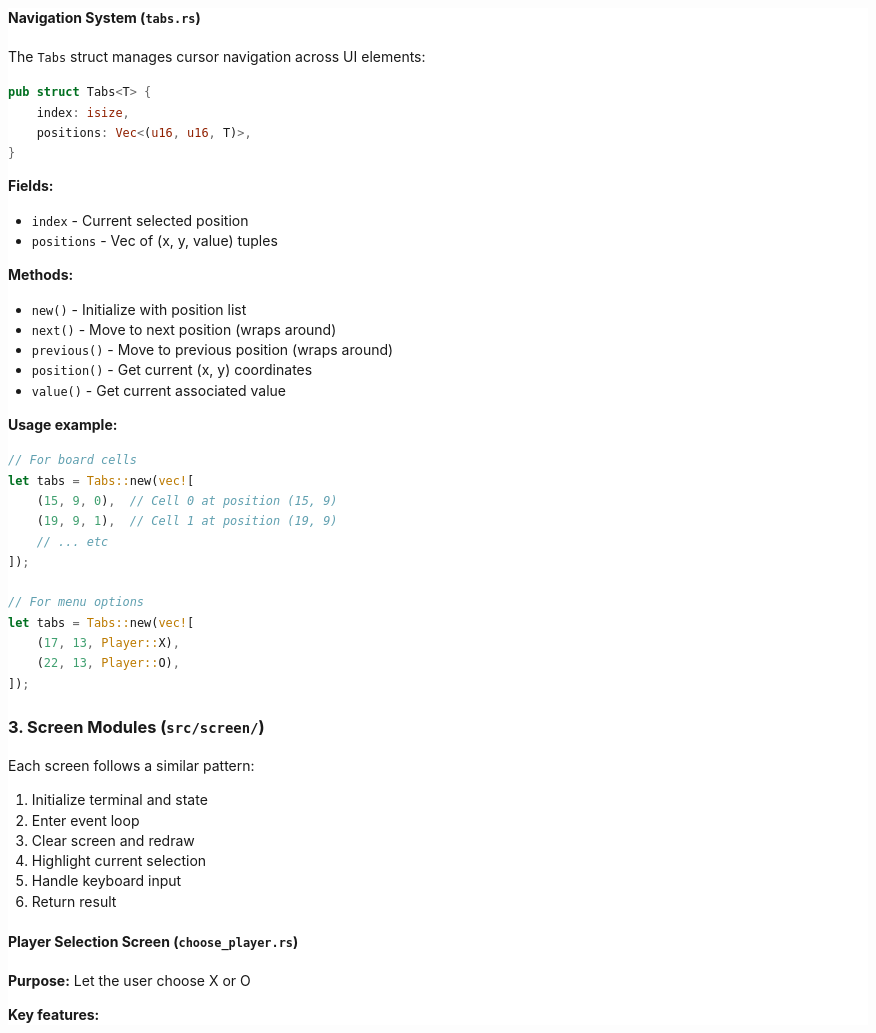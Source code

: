 #### Navigation System (`tabs.rs`)

The `Tabs` struct manages cursor navigation across UI elements:

```rust
pub struct Tabs<T> {
    index: isize,
    positions: Vec<(u16, u16, T)>,
}
```

**Fields:**

- `index` - Current selected position
- `positions` - Vec of (x, y, value) tuples

**Methods:**

- `new()` - Initialize with position list
- `next()` - Move to next position (wraps around)
- `previous()` - Move to previous position (wraps around)
- `position()` - Get current (x, y) coordinates
- `value()` - Get current associated value

**Usage example:**

```rust
// For board cells
let tabs = Tabs::new(vec![
    (15, 9, 0),  // Cell 0 at position (15, 9)
    (19, 9, 1),  // Cell 1 at position (19, 9)
    // ... etc
]);

// For menu options
let tabs = Tabs::new(vec![
    (17, 13, Player::X),
    (22, 13, Player::O),
]);
```

### 3. Screen Modules (`src/screen/`)

Each screen follows a similar pattern:

1. Initialize terminal and state
2. Enter event loop
3. Clear screen and redraw
4. Highlight current selection
5. Handle keyboard input
6. Return result

#### Player Selection Screen (`choose_player.rs`)

**Purpose:** Let the user choose X or O

**Key features:**
